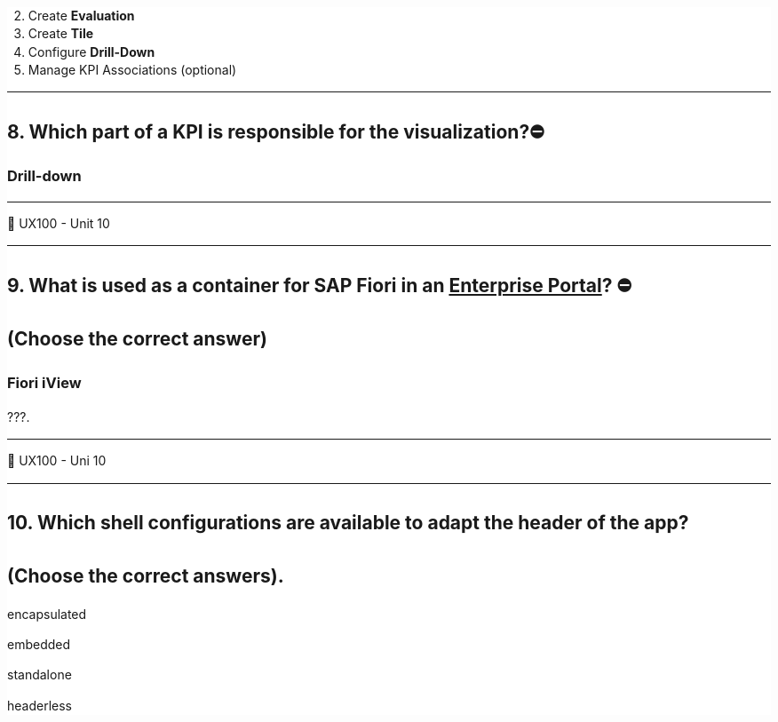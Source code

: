2. Create **Evaluation** 
3. Create **Tile** 
4. Configure **Drill-Down** 
5. Manage KPI Associations (optional)

****





## 8. Which part of a KPI is responsible for the visualization?:no_entry:

### Drill-down

****

:book: UX100 - Unit 10

****





## 9. What is used as a container for SAP Fiori in an <u>Enterprise Portal</u>? :no_entry:

## (Choose the correct answer)

### Fiori iView 

???.

****

:book: UX100 - Uni 10

****





## 10. Which shell configurations are available to adapt the header of the app? 

## (Choose the correct answers). 

encapsulated 

embedded 

standalone 

headerless 
